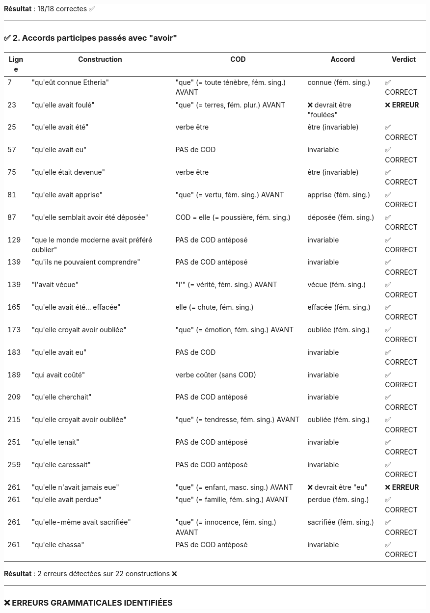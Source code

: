 **Résultat** : 18/18 correctes ✅

---

### ✅ **2. Accords participes passés avec "avoir"**

| Ligne | Construction | COD | Accord | Verdict |
|-------|-------------|-----|---------|---------|
| 7 | "qu'eût connue Etheria" | "que" (= toute ténèbre, fém. sing.) AVANT | connue (fém. sing.) | ✅ CORRECT |
| 23 | "qu'elle avait foulé" | "que" (= terres, fém. plur.) AVANT | ❌ devrait être "foulées" | ❌ **ERREUR** |
| 25 | "qu'elle avait été" | verbe être | être (invariable) | ✅ CORRECT |
| 57 | "qu'elle avait eu" | PAS de COD | invariable | ✅ CORRECT |
| 75 | "qu'elle était devenue" | verbe être | être (invariable) | ✅ CORRECT |
| 81 | "qu'elle avait apprise" | "que" (= vertu, fém. sing.) AVANT | apprise (fém. sing.) | ✅ CORRECT |
| 87 | "qu'elle semblait avoir été déposée" | COD = elle (= poussière, fém. sing.) | déposée (fém. sing.) | ✅ CORRECT |
| 129 | "que le monde moderne avait préféré oublier" | PAS de COD antéposé | invariable | ✅ CORRECT |
| 139 | "qu'ils ne pouvaient comprendre" | PAS de COD antéposé | invariable | ✅ CORRECT |
| 139 | "l'avait vécue" | "l'" (= vérité, fém. sing.) AVANT | vécue (fém. sing.) | ✅ CORRECT |
| 165 | "qu'elle avait été... effacée" | elle (= chute, fém. sing.) | effacée (fém. sing.) | ✅ CORRECT |
| 173 | "qu'elle croyait avoir oubliée" | "que" (= émotion, fém. sing.) AVANT | oubliée (fém. sing.) | ✅ CORRECT |
| 183 | "qu'elle avait eu" | PAS de COD | invariable | ✅ CORRECT |
| 189 | "qui avait coûté" | verbe coûter (sans COD) | invariable | ✅ CORRECT |
| 209 | "qu'elle cherchait" | PAS de COD antéposé | invariable | ✅ CORRECT |
| 215 | "qu'elle croyait avoir oubliée" | "que" (= tendresse, fém. sing.) AVANT | oubliée (fém. sing.) | ✅ CORRECT |
| 251 | "qu'elle tenait" | PAS de COD antéposé | invariable | ✅ CORRECT |
| 259 | "qu'elle caressait" | PAS de COD antéposé | invariable | ✅ CORRECT |
| 261 | "qu'elle n'avait jamais eue" | "que" (= enfant, masc. sing.) AVANT | ❌ devrait être "eu" | ❌ **ERREUR** |
| 261 | "qu'elle avait perdue" | "que" (= famille, fém. sing.) AVANT | perdue (fém. sing.) | ✅ CORRECT |
| 261 | "qu'elle-même avait sacrifiée" | "que" (= innocence, fém. sing.) AVANT | sacrifiée (fém. sing.) | ✅ CORRECT |
| 261 | "qu'elle chassa" | PAS de COD antéposé | invariable | ✅ CORRECT |

**Résultat** : 2 erreurs détectées sur 22 constructions ❌

---

### ❌ **ERREURS GRAMMATICALES IDENTIFIÉES**
